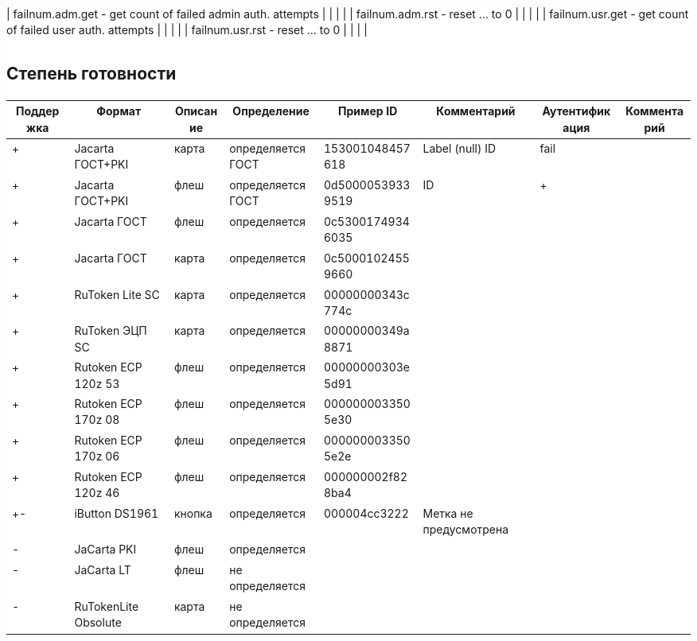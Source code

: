 | failnum.adm.get - get count of failed admin auth. attempts | | | |
| failnum.adm.rst - reset ... to 0 | | | |
| failnum.usr.get - get count of failed user auth. attempts | | | |
| failnum.usr.rst - reset ... to 0 | | | |

## Степень готовности  
| Поддержка | Формат | Описание | Определение | Пример ID | Комментарий | Аутентификация | Комментарий |
| - | - | - | - | - | - | - | - |
| + | Jacarta ГОСТ+PKI | карта | определяется ГОСТ | 153001048457618 | Label (null) ID <NULL> | fail | |
| + | Jacarta ГОСТ+PKI | флеш | определяется ГОСТ | 0d50000539339519 | ID <NULL> | + | |
| + | Jacarta ГОСТ | флеш | определяется | 0c53001749346035 | | | |
| + | Jacarta ГОСТ | карта | определяется | 0c50001024559660  | | | |
| + | RuToken Lite SC | карта | определяется | 00000000343c774c | | | |
| + | RuToken ЭЦП SC | карта | определяется | 00000000349a8871 | | | |
| + | Rutoken ECP 120z 53 | флеш | определяется | 00000000303e5d91 | | | |
| + | Rutoken ECP 170z 08 | флеш | определяется | 0000000033505e30 | | | |
| + | Rutoken ECP 170z 06 | флеш | определяется | 0000000033505e2e | | | |
| + | Rutoken ECP 120z 46 | флеш | определяется | 000000002f828ba4 | | | |
| +- | iButton DS1961 | кнопка | определяется | 000004cc3222 | Метка не предусмотрена | | |
| - | JaCarta PKI | флеш | определяется | | | | |
| - | JaCarta LT | флеш | не определяется | | | | |
| - | RuTokenLite Obsolute | карта | не определяется | | | | |
